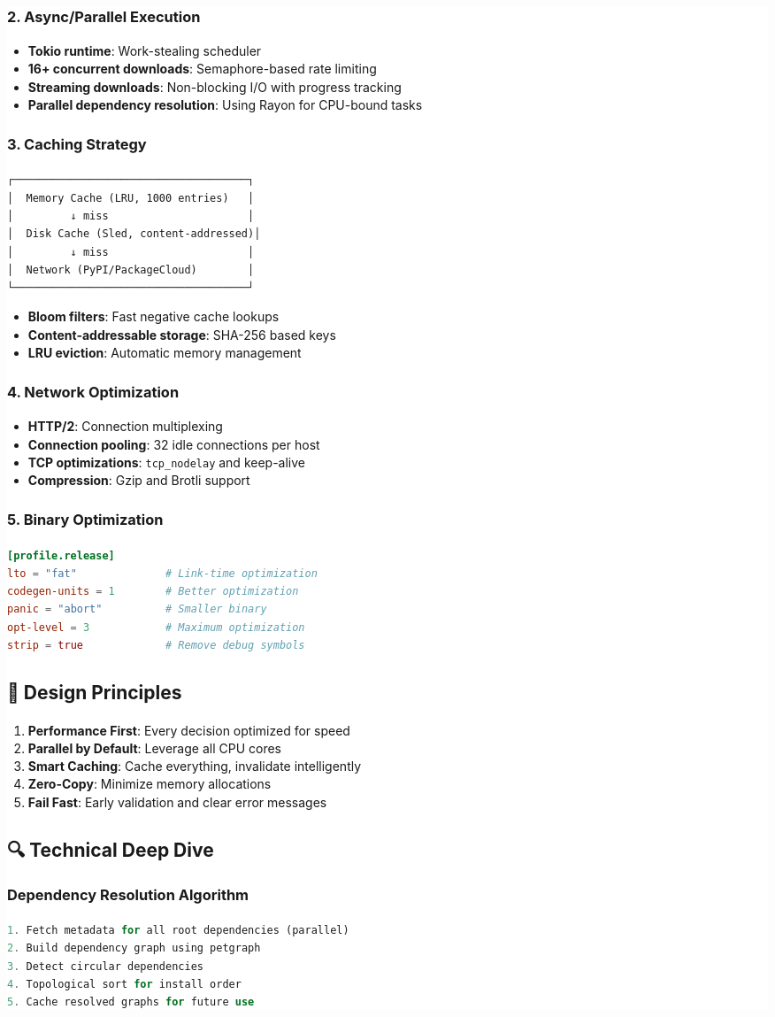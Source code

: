 ### 2. Async/Parallel Execution
- **Tokio runtime**: Work-stealing scheduler
- **16+ concurrent downloads**: Semaphore-based rate limiting
- **Streaming downloads**: Non-blocking I/O with progress tracking
- **Parallel dependency resolution**: Using Rayon for CPU-bound tasks

### 3. Caching Strategy
```
┌─────────────────────────────────────┐
│  Memory Cache (LRU, 1000 entries)   │
│         ↓ miss                      │
│  Disk Cache (Sled, content-addressed)│
│         ↓ miss                      │
│  Network (PyPI/PackageCloud)        │
└─────────────────────────────────────┘
```

- **Bloom filters**: Fast negative cache lookups
- **Content-addressable storage**: SHA-256 based keys
- **LRU eviction**: Automatic memory management

### 4. Network Optimization
- **HTTP/2**: Connection multiplexing
- **Connection pooling**: 32 idle connections per host
- **TCP optimizations**: `tcp_nodelay` and keep-alive
- **Compression**: Gzip and Brotli support

### 5. Binary Optimization
```toml
[profile.release]
lto = "fat"              # Link-time optimization
codegen-units = 1        # Better optimization
panic = "abort"          # Smaller binary
opt-level = 3            # Maximum optimization
strip = true             # Remove debug symbols
```

## 🎯 Design Principles

1. **Performance First**: Every decision optimized for speed
2. **Parallel by Default**: Leverage all CPU cores
3. **Smart Caching**: Cache everything, invalidate intelligently
4. **Zero-Copy**: Minimize memory allocations
5. **Fail Fast**: Early validation and clear error messages

## 🔍 Technical Deep Dive

### Dependency Resolution Algorithm

```rust
1. Fetch metadata for all root dependencies (parallel)
2. Build dependency graph using petgraph
3. Detect circular dependencies
4. Topological sort for install order
5. Cache resolved graphs for future use
```
